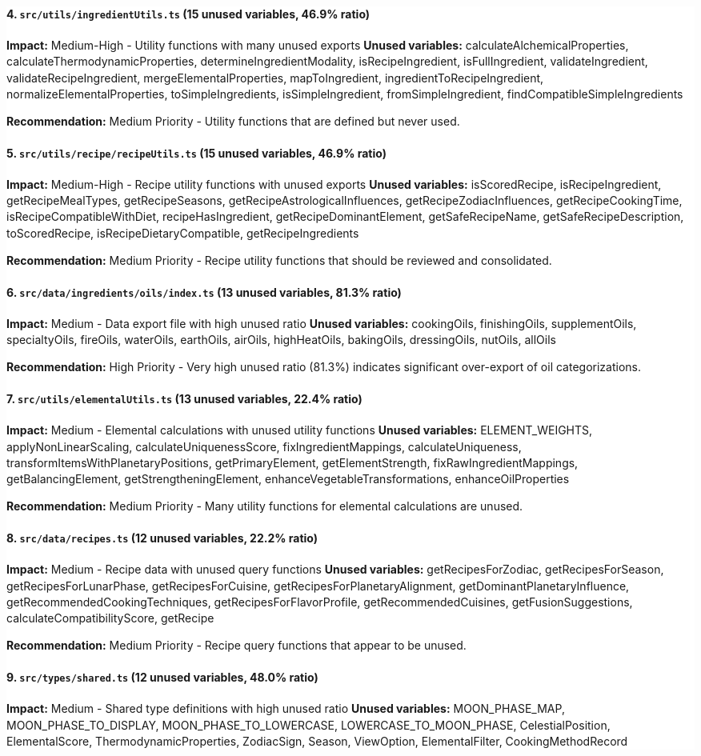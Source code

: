 #### 4. `src/utils/ingredientUtils.ts` (15 unused variables, 46.9% ratio)
**Impact:** Medium-High - Utility functions with many unused exports
**Unused variables:** calculateAlchemicalProperties, calculateThermodynamicProperties, determineIngredientModality, isRecipeIngredient, isFullIngredient, validateIngredient, validateRecipeIngredient, mergeElementalProperties, mapToIngredient, ingredientToRecipeIngredient, normalizeElementalProperties, toSimpleIngredients, isSimpleIngredient, fromSimpleIngredient, findCompatibleSimpleIngredients

**Recommendation:** Medium Priority - Utility functions that are defined but never used.

#### 5. `src/utils/recipe/recipeUtils.ts` (15 unused variables, 46.9% ratio)
**Impact:** Medium-High - Recipe utility functions with unused exports
**Unused variables:** isScoredRecipe, isRecipeIngredient, getRecipeMealTypes, getRecipeSeasons, getRecipeAstrologicalInfluences, getRecipeZodiacInfluences, getRecipeCookingTime, isRecipeCompatibleWithDiet, recipeHasIngredient, getRecipeDominantElement, getSafeRecipeName, getSafeRecipeDescription, toScoredRecipe, isRecipeDietaryCompatible, getRecipeIngredients

**Recommendation:** Medium Priority - Recipe utility functions that should be reviewed and consolidated.

#### 6. `src/data/ingredients/oils/index.ts` (13 unused variables, 81.3% ratio)
**Impact:** Medium - Data export file with high unused ratio
**Unused variables:** cookingOils, finishingOils, supplementOils, specialtyOils, fireOils, waterOils, earthOils, airOils, highHeatOils, bakingOils, dressingOils, nutOils, allOils

**Recommendation:** High Priority - Very high unused ratio (81.3%) indicates significant over-export of oil categorizations.

#### 7. `src/utils/elementalUtils.ts` (13 unused variables, 22.4% ratio)
**Impact:** Medium - Elemental calculations with unused utility functions
**Unused variables:** ELEMENT_WEIGHTS, applyNonLinearScaling, calculateUniquenessScore, fixIngredientMappings, calculateUniqueness, transformItemsWithPlanetaryPositions, getPrimaryElement, getElementStrength, fixRawIngredientMappings, getBalancingElement, getStrengtheningElement, enhanceVegetableTransformations, enhanceOilProperties

**Recommendation:** Medium Priority - Many utility functions for elemental calculations are unused.

#### 8. `src/data/recipes.ts` (12 unused variables, 22.2% ratio)
**Impact:** Medium - Recipe data with unused query functions
**Unused variables:** getRecipesForZodiac, getRecipesForSeason, getRecipesForLunarPhase, getRecipesForCuisine, getRecipesForPlanetaryAlignment, getDominantPlanetaryInfluence, getRecommendedCookingTechniques, getRecipesForFlavorProfile, getRecommendedCuisines, getFusionSuggestions, calculateCompatibilityScore, getRecipe

**Recommendation:** Medium Priority - Recipe query functions that appear to be unused.

#### 9. `src/types/shared.ts` (12 unused variables, 48.0% ratio)
**Impact:** Medium - Shared type definitions with high unused ratio
**Unused variables:** MOON_PHASE_MAP, MOON_PHASE_TO_DISPLAY, MOON_PHASE_TO_LOWERCASE, LOWERCASE_TO_MOON_PHASE, CelestialPosition, ElementalScore, ThermodynamicProperties, ZodiacSign, Season, ViewOption, ElementalFilter, CookingMethodRecord
